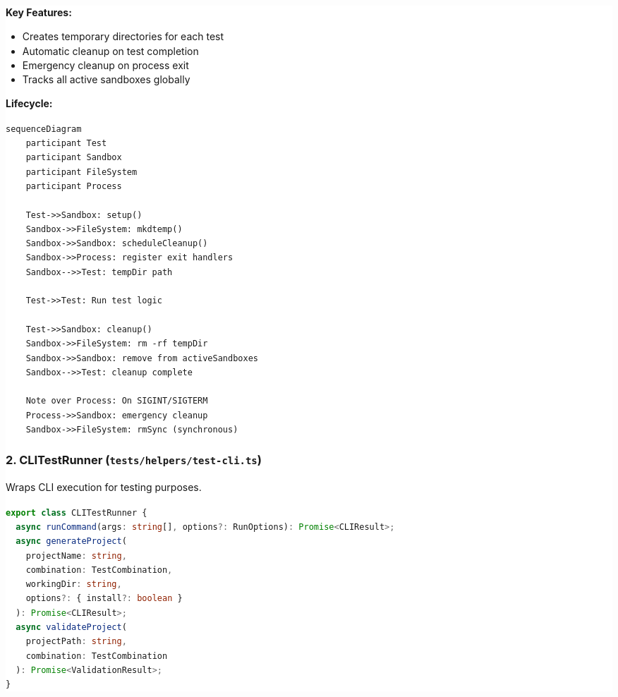 **Key Features:**

- Creates temporary directories for each test
- Automatic cleanup on test completion
- Emergency cleanup on process exit
- Tracks all active sandboxes globally

**Lifecycle:**

```mermaid
sequenceDiagram
    participant Test
    participant Sandbox
    participant FileSystem
    participant Process

    Test->>Sandbox: setup()
    Sandbox->>FileSystem: mkdtemp()
    Sandbox->>Sandbox: scheduleCleanup()
    Sandbox->>Process: register exit handlers
    Sandbox-->>Test: tempDir path

    Test->>Test: Run test logic

    Test->>Sandbox: cleanup()
    Sandbox->>FileSystem: rm -rf tempDir
    Sandbox->>Sandbox: remove from activeSandboxes
    Sandbox-->>Test: cleanup complete

    Note over Process: On SIGINT/SIGTERM
    Process->>Sandbox: emergency cleanup
    Sandbox->>FileSystem: rmSync (synchronous)
```

### 2. CLITestRunner (`tests/helpers/test-cli.ts`)

Wraps CLI execution for testing purposes.

```typescript
export class CLITestRunner {
  async runCommand(args: string[], options?: RunOptions): Promise<CLIResult>;
  async generateProject(
    projectName: string,
    combination: TestCombination,
    workingDir: string,
    options?: { install?: boolean }
  ): Promise<CLIResult>;
  async validateProject(
    projectPath: string,
    combination: TestCombination
  ): Promise<ValidationResult>;
}
```
